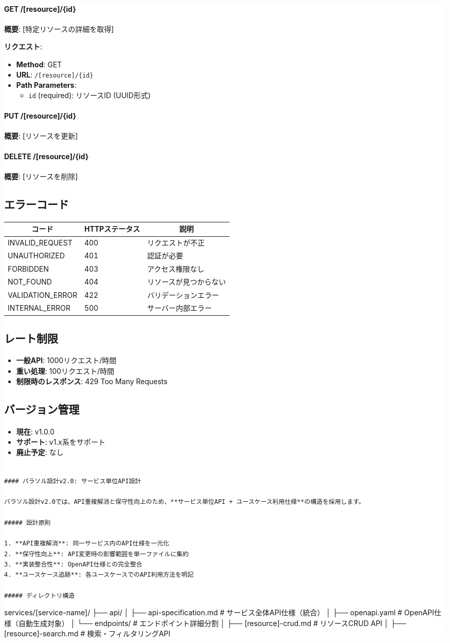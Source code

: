 #### GET /[resource]/{id}
**概要**: [特定リソースの詳細を取得]

**リクエスト**:
- **Method**: GET
- **URL**: `/[resource]/{id}`
- **Path Parameters**:
  - `id` (required): リソースID (UUID形式)

#### PUT /[resource]/{id}
**概要**: [リソースを更新]

#### DELETE /[resource]/{id}
**概要**: [リソースを削除]

## エラーコード

| コード | HTTPステータス | 説明 |
|--------|---------------|------|
| INVALID_REQUEST | 400 | リクエストが不正 |
| UNAUTHORIZED | 401 | 認証が必要 |
| FORBIDDEN | 403 | アクセス権限なし |
| NOT_FOUND | 404 | リソースが見つからない |
| VALIDATION_ERROR | 422 | バリデーションエラー |
| INTERNAL_ERROR | 500 | サーバー内部エラー |

## レート制限
- **一般API**: 1000リクエスト/時間
- **重い処理**: 100リクエスト/時間
- **制限時のレスポンス**: 429 Too Many Requests

## バージョン管理
- **現在**: v1.0.0
- **サポート**: v1.x系をサポート
- **廃止予定**: なし
```

#### パラソル設計v2.0: サービス単位API設計

パラソル設計v2.0では、API重複解消と保守性向上のため、**サービス単位API + ユースケース利用仕様**の構造を採用します。

##### 設計原則

1. **API重複解消**: 同一サービス内のAPI仕様を一元化
2. **保守性向上**: API変更時の影響範囲を単一ファイルに集約
3. **実装整合性**: OpenAPI仕様との完全整合
4. **ユースケース追跡**: 各ユースケースでのAPI利用方法を明記

##### ディレクトリ構造

```
services/[service-name]/
├── api/
│   ├── api-specification.md           # サービス全体API仕様（統合）
│   ├── openapi.yaml                   # OpenAPI仕様（自動生成対象）
│   └── endpoints/                     # エンドポイント詳細分割
│       ├── [resource]-crud.md         # リソースCRUD API
│       ├── [resource]-search.md       # 検索・フィルタリングAPI
